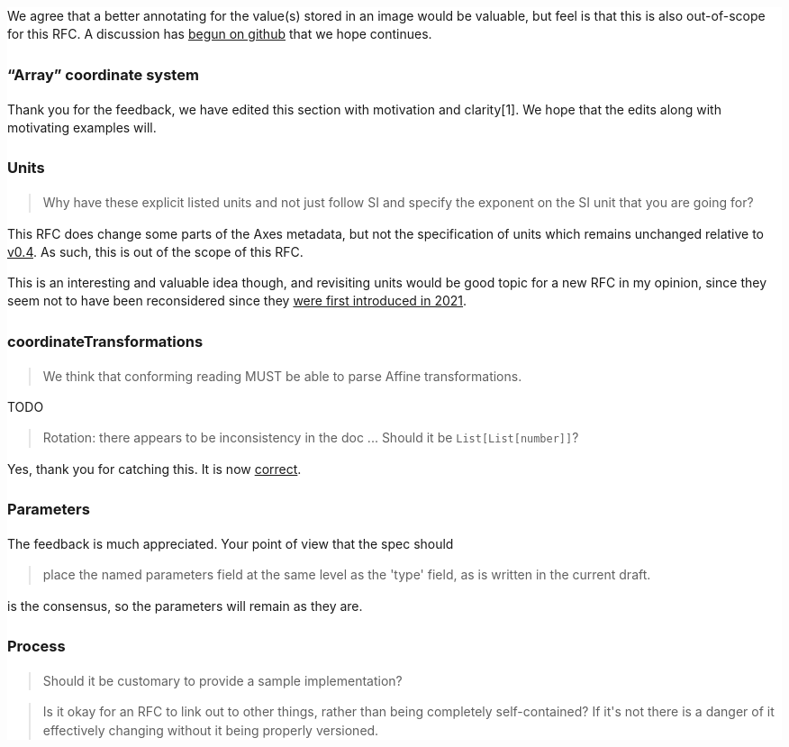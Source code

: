 We agree that a better annotating for the value(s) stored in an image would be valuable, but
feel is that this is also out-of-scope for this RFC. A discussion has [begun on github](https://github.com/ome/ngff/issues/203)
that we hope continues.


### “Array” coordinate system

Thank you for the feedback, we have edited this section with motivation and clarity[1]. We hope that the edits along with motivating examples will.

### Units

> Why have these explicit listed units and not just follow SI and specify the exponent on the SI unit that you are going for?

This RFC does change some parts of the Axes metadata, but not the specification of units which remains unchanged
relative to [v0.4](https://github.com/ome/ngff/blob/5067681721cc73ddf8b64692456cdda604cc659a/0.4/index.bs#L227-L229).
As such, this is out of the scope of this RFC.

This is an interesting and valuable idea though, and revisiting units would be good topic for a new RFC in my opinion, since
they seem not to have been reconsidered since they 
[were first introduced in 2021](https://github.com/ome/ngff/commit/0661115b93026f197d3787d99b74ec4d01614c99).

### coordinateTransformations

> We think that conforming reading MUST be able to parse Affine transformations.

TODO

> Rotation: there appears to be inconsistency in the doc
> ... 
> Should it be `List[List[number]]`?

Yes, thank you for catching this. It is now [correct](https://github.com/bogovicj/ngff/commit/649f6234c2a2bef475b5873d1982f70cd6ee8d07).


### Parameters

The feedback is much appreciated. Your point of view that the spec should

> place the named parameters field at the same level as the 'type' field, as is written in the current draft.

is the consensus, so the parameters will remain as they are. 

### Process

> Should it be customary to provide a sample implementation? 


> Is it okay for an RFC to link out to other things, rather than being
> completely self-contained? If it's not there is a danger of it
> effectively changing without it being properly versioned.

